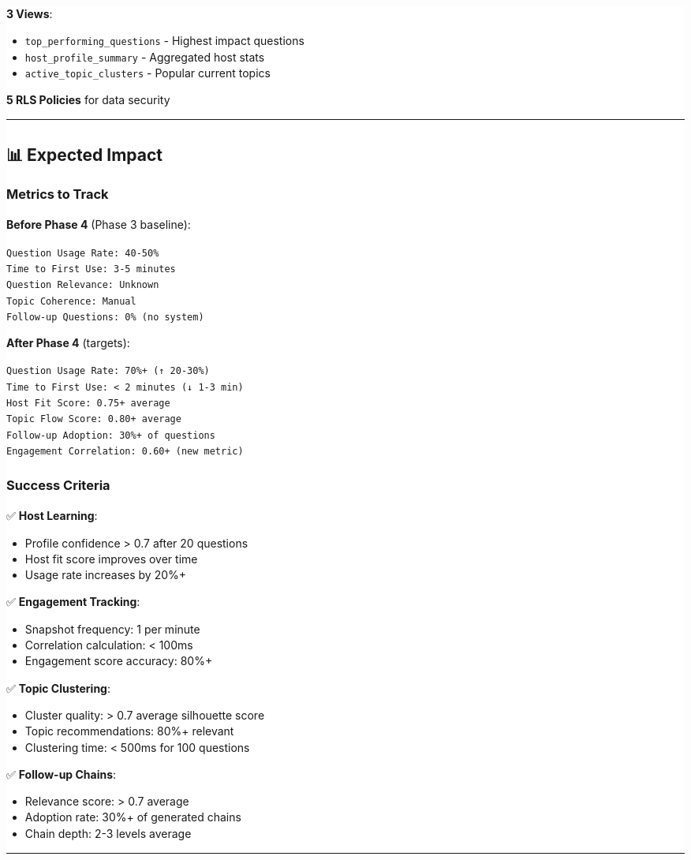 **3 Views**:
- `top_performing_questions` - Highest impact questions
- `host_profile_summary` - Aggregated host stats
- `active_topic_clusters` - Popular current topics

**5 RLS Policies** for data security

---

## 📊 Expected Impact

### Metrics to Track

**Before Phase 4** (Phase 3 baseline):
```
Question Usage Rate: 40-50%
Time to First Use: 3-5 minutes
Question Relevance: Unknown
Topic Coherence: Manual
Follow-up Questions: 0% (no system)
```

**After Phase 4** (targets):
```
Question Usage Rate: 70%+ (↑ 20-30%)
Time to First Use: < 2 minutes (↓ 1-3 min)
Host Fit Score: 0.75+ average
Topic Flow Score: 0.80+ average
Follow-up Adoption: 30%+ of questions
Engagement Correlation: 0.60+ (new metric)
```

### Success Criteria

✅ **Host Learning**:
- Profile confidence > 0.7 after 20 questions
- Host fit score improves over time
- Usage rate increases by 20%+

✅ **Engagement Tracking**:
- Snapshot frequency: 1 per minute
- Correlation calculation: < 100ms
- Engagement score accuracy: 80%+

✅ **Topic Clustering**:
- Cluster quality: > 0.7 average silhouette score
- Topic recommendations: 80%+ relevant
- Clustering time: < 500ms for 100 questions

✅ **Follow-up Chains**:
- Relevance score: > 0.7 average
- Adoption rate: 30%+ of generated chains
- Chain depth: 2-3 levels average

---
